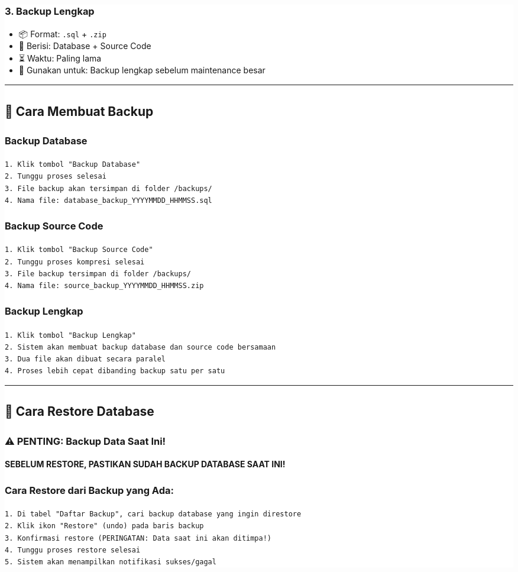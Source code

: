 ### 3. **Backup Lengkap**
- 📦 Format: `.sql` + `.zip`
- 🔄 Berisi: Database + Source Code
- ⏳ Waktu: Paling lama
- 🎯 Gunakan untuk: Backup lengkap sebelum maintenance besar

---

## 💾 Cara Membuat Backup

### Backup Database
```
1. Klik tombol "Backup Database"
2. Tunggu proses selesai
3. File backup akan tersimpan di folder /backups/
4. Nama file: database_backup_YYYYMMDD_HHMMSS.sql
```

### Backup Source Code
```
1. Klik tombol "Backup Source Code"
2. Tunggu proses kompresi selesai
3. File backup tersimpan di folder /backups/
4. Nama file: source_backup_YYYYMMDD_HHMMSS.zip
```

### Backup Lengkap
```
1. Klik tombol "Backup Lengkap"
2. Sistem akan membuat backup database dan source code bersamaan
3. Dua file akan dibuat secara paralel
4. Proses lebih cepat dibanding backup satu per satu
```

---

## 🔄 Cara Restore Database

### ⚠️ PENTING: Backup Data Saat Ini!
**SEBELUM RESTORE, PASTIKAN SUDAH BACKUP DATABASE SAAT INI!**

### Cara Restore dari Backup yang Ada:
```
1. Di tabel "Daftar Backup", cari backup database yang ingin direstore
2. Klik ikon "Restore" (undo) pada baris backup
3. Konfirmasi restore (PERINGATAN: Data saat ini akan ditimpa!)
4. Tunggu proses restore selesai
5. Sistem akan menampilkan notifikasi sukses/gagal
```

